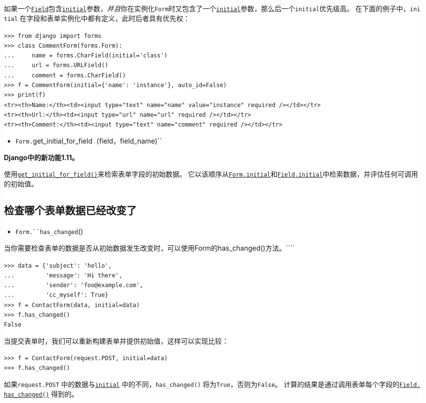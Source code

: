 如果一个[`Field`](https://yiyibooks.cn/__trs__/xx/Django_1.11.6/ref/forms/fields.html#django.forms.Field)包含[`initial`](https://yiyibooks.cn/__trs__/xx/Django_1.11.6/ref/forms/fields.html#django.forms.Field.initial)参数，*并且*你在实例化`Form`时又包含了一个[`initial`](https://yiyibooks.cn/__trs__/xx/Django_1.11.6/ref/forms/api.html#django.forms.Form.initial)参数，那么后一个`initial`优先级高。 在下面的例子中，`initial` 在字段和表单实例化中都有定义，此时后者具有优先权：

```
>>> from django import forms
>>> class CommentForm(forms.Form):
...     name = forms.CharField(initial='class')
...     url = forms.URLField()
...     comment = forms.CharField()
>>> f = CommentForm(initial={'name': 'instance'}, auto_id=False)
>>> print(f)
<tr><th>Name:</th><td><input type="text" name="name" value="instance" required /></td></tr>
<tr><th>Url:</th><td><input type="url" name="url" required /></td></tr>
<tr><th>Comment:</th><td><input type="text" name="comment" required /></td></tr>
```

- `Form.`get_initial_for_field（field，field_name)``

  

**Django中的新功能1.11。**

使用[`get_initial_for_field()`](https://yiyibooks.cn/__trs__/xx/Django_1.11.6/ref/forms/api.html#django.forms.Form.get_initial_for_field)来检索表单字段的初始数据。 它以该顺序从[`Form.initial`](https://yiyibooks.cn/__trs__/xx/Django_1.11.6/ref/forms/api.html#django.forms.Form.initial)和[`Field.initial`](https://yiyibooks.cn/__trs__/xx/Django_1.11.6/ref/forms/fields.html#django.forms.Field.initial)中检索数据，并评估任何可调用的初始值。



## 检查哪个表单数据已经改变了

- `Form.``has_changed`()

  

当你需要检查表单的数据是否从初始数据发生改变时，可以使用Form的has_changed()方法。````

```
>>> data = {'subject': 'hello',
...         'message': 'Hi there',
...         'sender': 'foo@example.com',
...         'cc_myself': True}
>>> f = ContactForm(data, initial=data)
>>> f.has_changed()
False
```

当提交表单时，我们可以重新构建表单并提供初始值，这样可以实现比较：

```
>>> f = ContactForm(request.POST, initial=data)
>>> f.has_changed()
```

如果`request.POST` 中的数据与[`initial`](https://yiyibooks.cn/__trs__/xx/Django_1.11.6/ref/forms/api.html#django.forms.Form.initial) 中的不同，`has_changed()` 将为`True`，否则为`False`。 计算的结果是通过调用表单每个字段的[`Field.has_changed()`](https://yiyibooks.cn/__trs__/xx/Django_1.11.6/ref/forms/fields.html#django.forms.Field.has_changed) 得到的。
